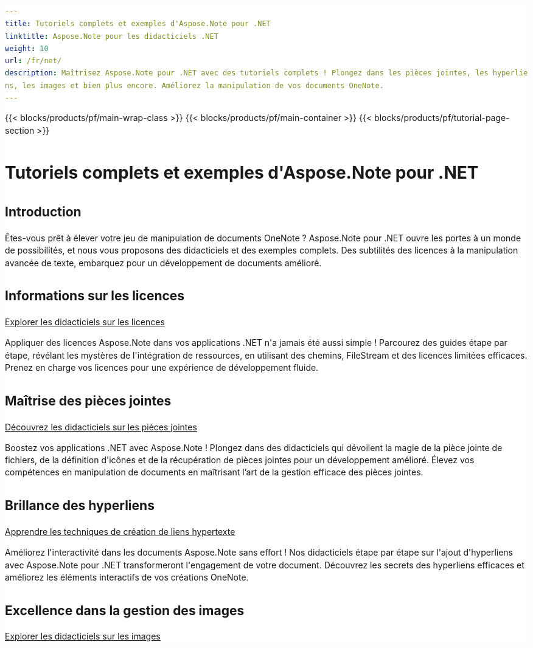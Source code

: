 ```yaml
---
title: Tutoriels complets et exemples d'Aspose.Note pour .NET
linktitle: Aspose.Note pour les didacticiels .NET
weight: 10
url: /fr/net/
description: Maîtrisez Aspose.Note pour .NET avec des tutoriels complets ! Plongez dans les pièces jointes, les hyperliens, les images et bien plus encore. Améliorez la manipulation de vos documents OneNote.
---
```


{{< blocks/products/pf/main-wrap-class >}}
{{< blocks/products/pf/main-container >}}
{{< blocks/products/pf/tutorial-page-section >}}

# Tutoriels complets et exemples d'Aspose.Note pour .NET

## Introduction

Êtes-vous prêt à élever votre jeu de manipulation de documents OneNote ? Aspose.Note pour .NET ouvre les portes à un monde de possibilités, et nous vous proposons des didacticiels et des exemples complets. Des subtilités des licences à la manipulation avancée de texte, embarquez pour un développement de documents amélioré.

## Informations sur les licences 
[Explorer les didacticiels sur les licences](./licensing/)

Appliquer des licences Aspose.Note dans vos applications .NET n'a jamais été aussi simple ! Parcourez des guides étape par étape, révélant les mystères de l'intégration de ressources, en utilisant des chemins, FileStream et des licences limitées efficaces. Prenez en charge vos licences pour une expérience de développement fluide.

## Maîtrise des pièces jointes 
[Découvrez les didacticiels sur les pièces jointes](./attachments/)

Boostez vos applications .NET avec Aspose.Note ! Plongez dans des didacticiels qui dévoilent la magie de la pièce jointe de fichiers, de la définition d'icônes et de la récupération de pièces jointes pour un développement amélioré. Élevez vos compétences en manipulation de documents en maîtrisant l’art de la gestion efficace des pièces jointes.

## Brillance des hyperliens 
[Apprendre les techniques de création de liens hypertexte](./hyperlinks/)

Améliorez l'interactivité dans les documents Aspose.Note sans effort ! Nos didacticiels étape par étape sur l'ajout d'hyperliens avec Aspose.Note pour .NET transformeront l'engagement de votre document. Découvrez les secrets des hyperliens efficaces et améliorez les éléments interactifs de vos créations OneNote.

## Excellence dans la gestion des images 
[Explorer les didacticiels sur les images](./images/)
